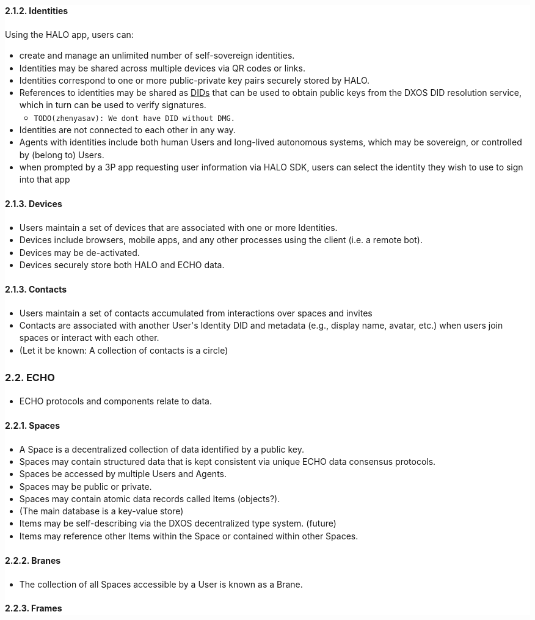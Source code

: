 #### 2.1.2. Identities

Using the HALO app, users can:

- create and manage an unlimited number of self-sovereign identities.
- Identities may be shared across multiple devices via QR codes or links.
- Identities correspond to one or more public-private key pairs securely stored by HALO.
- References to identities may be shared as [DIDs](https://www.w3.org/TR/did-core/) that can be used to obtain public keys from the DXOS DID resolution service, which in turn can be used to verify signatures.
  - `TODO(zhenyasav): We dont have DID without DMG.`
- Identities are not connected to each other in any way.
- Agents with identities include both human Users and long-lived autonomous systems, which may be sovereign, or controlled by (belong to) Users.
- when prompted by a 3P app requesting user information via HALO SDK, users can select the identity they wish to use to sign into that app

#### 2.1.3. Devices

- Users maintain a set of devices that are associated with one or more Identities.
- Devices include browsers, mobile apps, and any other processes using the client (i.e. a remote bot).
- Devices may be de-activated.
- Devices securely store both HALO and ECHO data.

#### 2.1.3. Contacts

- Users maintain a set of contacts accumulated from interactions over spaces and invites
- Contacts are associated with another User's Identity DID and metadata (e.g., display name, avatar, etc.) when users join spaces or interact with each other.
- (Let it be known: A collection of contacts is a circle)

### 2.2. ECHO

- ECHO protocols and components relate to data.

#### 2.2.1. Spaces

- A Space is a decentralized collection of data identified by a public key.
- Spaces may contain structured data that is kept consistent via unique ECHO data consensus protocols.
- Spaces be accessed by multiple Users and Agents.
- Spaces may be public or private.
- Spaces may contain atomic data records called Items (objects?).
- (The main database is a key-value store)
- Items may be self-describing via the DXOS decentralized type system. (future)
- Items may reference other Items within the Space or contained within other Spaces.

#### 2.2.2. Branes

- The collection of all Spaces accessible by a User is known as a Brane.

#### 2.2.3. Frames

